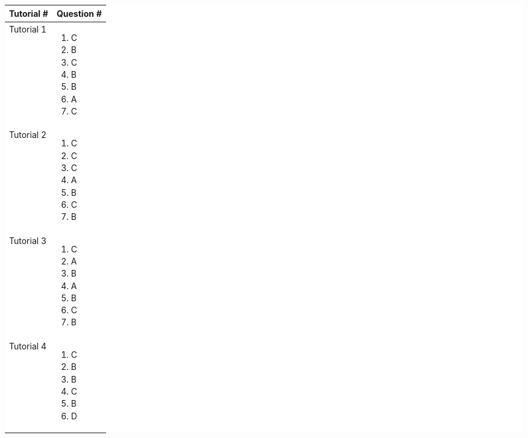 <table>
  <thead>
    <tr>
      <th style="text-align:left">Tutorial #</th>
      <th style="text-align:left">Question #</th>
    </tr>
  </thead>
  <tbody>
    <tr>
      <td style="text-align:left">Tutorial 1</td>
      <td style="text-align:left">
        <p></p>
        <ol>
          <li>C</li>
          <li>B</li>
          <li>C</li>
          <li>B</li>
          <li>B</li>
          <li>A</li>
          <li>C</li>
        </ol>
      </td>
    </tr>
    <tr>
      <td style="text-align:left">Tutorial 2</td>
      <td style="text-align:left">
        <p></p>
        <ol>
          <li>C</li>
          <li>C</li>
          <li>C</li>
          <li>A</li>
          <li>B</li>
          <li>C</li>
          <li>B</li>
        </ol>
      </td>
    </tr>
    <tr>
      <td style="text-align:left">Tutorial 3</td>
      <td style="text-align:left">
        <p></p>
        <ol>
          <li>C</li>
          <li>A</li>
          <li>B</li>
          <li>A</li>
          <li>B</li>
          <li>C</li>
          <li>B</li>
        </ol>
      </td>
    </tr>
    <tr>
      <td style="text-align:left">Tutorial 4</td>
      <td style="text-align:left">
        <p></p>
        <ol>
          <li>C</li>
          <li>B</li>
          <li>B</li>
          <li>C</li>
          <li>B</li>
          <li>D</li>